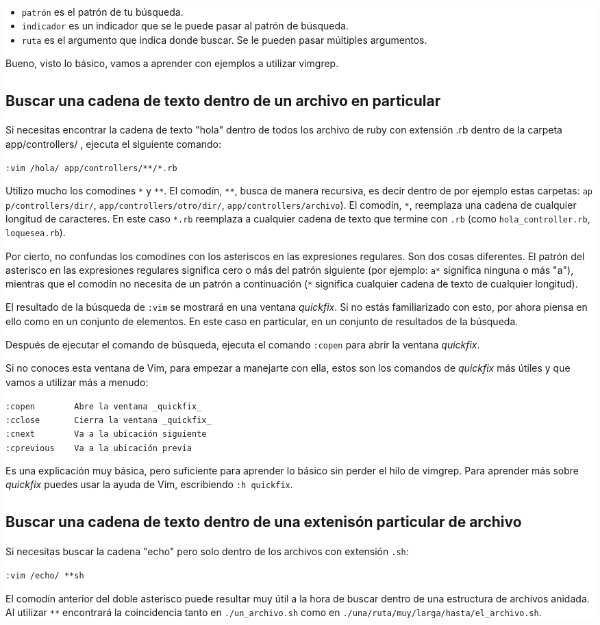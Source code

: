 -   `patrón` es el patrón de tu búsqueda.
-   `indicador` es un indicador que se le puede pasar al patrón de búsqueda.
-   `ruta` es el argumento que indica donde buscar. Se le pueden pasar múltiples argumentos.

Bueno, visto lo básico, vamos a aprender con ejemplos a utilizar vimgrep.

## Buscar una cadena de texto dentro de un archivo en particular

Si necesitas encontrar la cadena de texto "hola" dentro de todos los archivo de ruby con extensión .rb dentro de la carpeta app/controllers/ , ejecuta el siguiente comando:  

```
:vim /hola/ app/controllers/**/*.rb
```

Utilizo mucho los comodines `*` y `**`. El comodín, `**`, busca de manera recursiva, es decir dentro de por ejemplo estas carpetas: `app/controllers/dir/`, `app/controllers/otro/dir/`, `app/controllers/archivo`). El comodín, `*`, reemplaza una cadena de cualquier longitud de caracteres. En este caso `*.rb` reemplaza a cualquier cadena de texto que termine con `.rb` (como `hola_controller.rb`, `loquesea.rb`).

Por cierto, no confundas los comodines con los asteriscos en las expresiones regulares. Son dos cosas diferentes. El patrón del asterisco en las expresiones regulares significa cero o más del patrón siguiente (por ejemplo: `a*` significa ninguna o más "a"), mientras que el comodín no necesita de un patrón a continuación (`*` significa cualquier cadena de texto de cualquier longitud).

El resultado de la búsqueda de `:vim` se mostrará en una ventana _quickfix_. Si no estás familiarizado con esto, por ahora piensa en ello como en un conjunto de elementos. En este caso en particular, en un conjunto de resultados de la búsqueda.

Después de ejecutar el comando de búsqueda, ejecuta el comando `:copen` para abrir la ventana _quickfix_.

Si no conoces esta ventana de Vim, para empezar a manejarte con ella, estos son los comandos de _quickfix_ más útiles y que vamos a utilizar más a menudo:  

```
:copen        Abre la ventana _quickfix_
:cclose       Cierra la ventana _quickfix_
:cnext        Va a la ubicación siguiente
:cprevious    Va a la ubicación previa
```

Es una explicación muy básica, pero suficiente para aprender lo básico sin perder el hilo de vimgrep. Para aprender más sobre _quickfix_ puedes usar la ayuda de Vim, escribiendo `:h quickfix`.

## Buscar una cadena de texto dentro de una extenisón particular de archivo

Si necesitas buscar la cadena "echo" pero solo dentro de los archivos con extensión `.sh`:

```
:vim /echo/ **sh
```

El comodín anterior del doble asterisco puede resultar muy útil a la hora de buscar dentro de una estructura de archivos anidada. Al utilizar `**` encontrará la coincidencia tanto en `./un_archivo.sh` como en  `./una/ruta/muy/larga/hasta/el_archivo.sh`.
